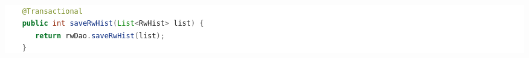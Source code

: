 ```xml
```

```java
	@Transactional
    public int saveRwHist(List<RwHist> list) {
       return rwDao.saveRwHist(list);
    }

```

